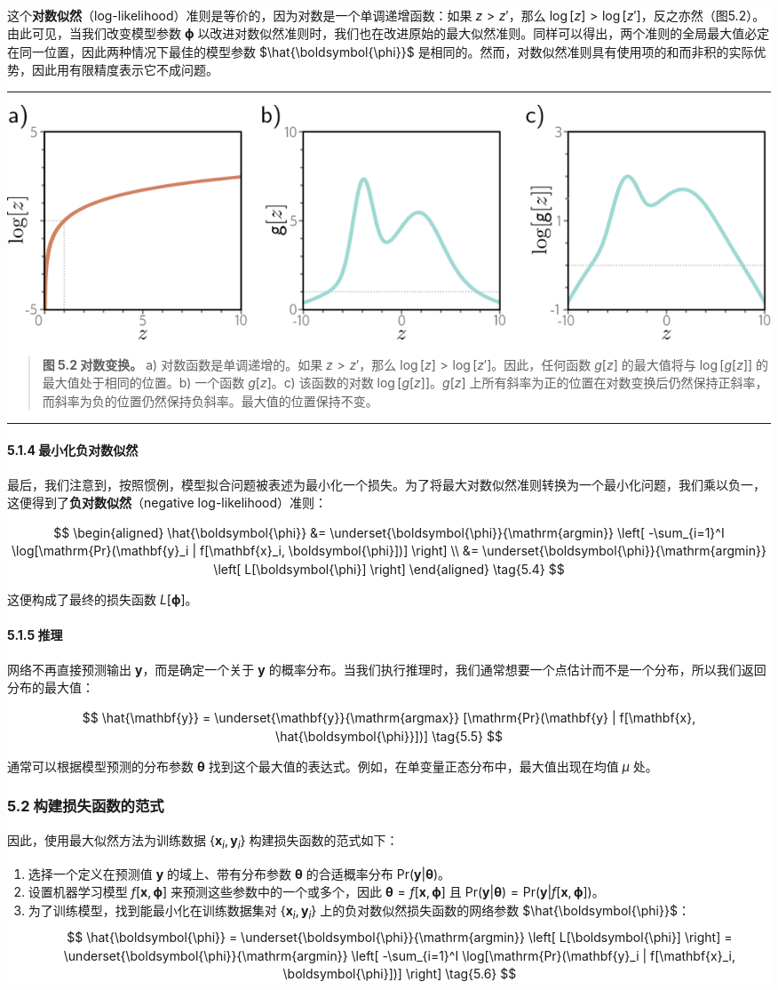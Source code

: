 这个**对数似然**（log-likelihood）准则是等价的，因为对数是一个单调递增函数：如果 $z > z'$，那么 $\log[z] > \log[z']$，反之亦然（图5.2）。由此可见，当我们改变模型参数 $\boldsymbol{\phi}$ 以改进对数似然准则时，我们也在改进原始的最大似然准则。同样可以得出，两个准则的全局最大值必定在同一位置，因此两种情况下最佳的模型参数 $\hat{\boldsymbol{\phi}}$ 是相同的。然而，对数似然准则具有使用项的和而非积的实际优势，因此用有限精度表示它不成问题。

---
![LossLog](Figures/Chap05/LossLog.svg)

> **图 5.2 对数变换。** a) 对数函数是单调递增的。如果 $z > z'$，那么 $\log[z] > \log[z']$。因此，任何函数 $g[z]$ 的最大值将与 $\log[g[z]]$ 的最大值处于相同的位置。b) 一个函数 $g[z]$。c) 该函数的对数 $\log[g[z]]$。$g[z]$ 上所有斜率为正的位置在对数变换后仍然保持正斜率，而斜率为负的位置仍然保持负斜率。最大值的位置保持不变。
---

#### 5.1.4 最小化负对数似然

最后，我们注意到，按照惯例，模型拟合问题被表述为最小化一个损失。为了将最大对数似然准则转换为一个最小化问题，我们乘以负一，这便得到了**负对数似然**（negative log-likelihood）准则：

$$
\begin{aligned}
\hat{\boldsymbol{\phi}} &= \underset{\boldsymbol{\phi}}{\mathrm{argmin}} \left[ -\sum_{i=1}^I \log[\mathrm{Pr}(\mathbf{y}_i | f[\mathbf{x}_i, \boldsymbol{\phi}])] \right] \\
&= \underset{\boldsymbol{\phi}}{\mathrm{argmin}} \left[ L[\boldsymbol{\phi}] \right]
\end{aligned} \tag{5.4}
$$

这便构成了最终的损失函数 $L[\boldsymbol{\phi}]$。

#### 5.1.5 推理

网络不再直接预测输出 $\mathbf{y}$，而是确定一个关于 $\mathbf{y}$ 的概率分布。当我们执行推理时，我们通常想要一个点估计而不是一个分布，所以我们返回分布的最大值：

$$
\hat{\mathbf{y}} = \underset{\mathbf{y}}{\mathrm{argmax}} [\mathrm{Pr}(\mathbf{y} | f[\mathbf{x}, \hat{\boldsymbol{\phi}}])] \tag{5.5}
$$

通常可以根据模型预测的分布参数 $\boldsymbol{\theta}$ 找到这个最大值的表达式。例如，在单变量正态分布中，最大值出现在均值 $\mu$ 处。

### 5.2 构建损失函数的范式

因此，使用最大似然方法为训练数据 $\{\mathbf{x}_i, \mathbf{y}_i\}$ 构建损失函数的范式如下：
1.  选择一个定义在预测值 $\mathbf{y}$ 的域上、带有分布参数 $\boldsymbol{\theta}$ 的合适概率分布 $\mathrm{Pr}(\mathbf{y} | \boldsymbol{\theta})$。
2.  设置机器学习模型 $f[\mathbf{x}, \boldsymbol{\phi}]$ 来预测这些参数中的一个或多个，因此 $\boldsymbol{\theta} = f[\mathbf{x}, \boldsymbol{\phi}]$ 且 $\mathrm{Pr}(\mathbf{y} | \boldsymbol{\theta}) = \mathrm{Pr}(\mathbf{y} | f[\mathbf{x}, \boldsymbol{\phi}])$。
3.  为了训练模型，找到能最小化在训练数据集对 $\{\mathbf{x}_i, \mathbf{y}_i\}$ 上的负对数似然损失函数的网络参数 $\hat{\boldsymbol{\phi}}$：
    $$
    \hat{\boldsymbol{\phi}} = \underset{\boldsymbol{\phi}}{\mathrm{argmin}} \left[ L[\boldsymbol{\phi}] \right] = \underset{\boldsymbol{\phi}}{\mathrm{argmin}} \left[ -\sum_{i=1}^I \log[\mathrm{Pr}(\mathbf{y}_i | f[\mathbf{x}_i, \boldsymbol{\phi}])] \right] \tag{5.6}
    $$